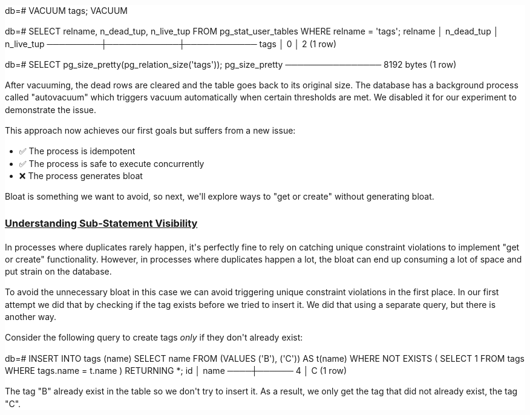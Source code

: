 db\=# VACUUM tags;
VACUUM

db\=# SELECT relname, n\_dead\_tup, n\_live\_tup
FROM pg\_stat\_user\_tables
WHERE relname \= 'tags';
 relname │ n\_dead\_tup │ n\_live\_tup
─────────┼────────────┼────────────
 tags    │          0 │          2
(1 row)

db\=# SELECT pg\_size\_pretty(pg\_relation\_size('tags'));
 pg\_size\_pretty
────────────────
 8192 bytes
(1 row)

After vacuuming, the dead rows are cleared and the table goes back to its original size. The database has a background process called "autovacuum" which triggers vacuum automatically when certain thresholds are met. We disabled it for our experiment to demonstrate the issue.

This approach now achieves our first goals but suffers from a new issue:

*   ✅ The process is idempotent
*   ✅ The process is safe to execute concurrently
*   ❌ The process generates bloat

Bloat is something we want to avoid, so next, we'll explore ways to "get or create" without generating bloat.

### [Understanding Sub-Statement Visibility](https://hakibenita.com/postgresql-get-or-create#understanding-sub-statement-visibility)

In processes where duplicates rarely happen, it's perfectly fine to rely on catching unique constraint violations to implement "get or create" functionality. However, in processes where duplicates happen a lot, the bloat can end up consuming a lot of space and put strain on the database.

To avoid the unnecessary bloat in this case we can avoid triggering unique constraint violations in the first place. In our first attempt we did that by checking if the tag exists before we tried to insert it. We did that using a separate query, but there is another way.

Consider the following query to create tags _only_ if they don't already exist:

db\=# INSERT INTO tags (name)
    SELECT name
    FROM (VALUES ('B'), ('C')) AS t(name)
    WHERE NOT EXISTS (        SELECT 1        FROM tags        WHERE tags.name \= t.name    )
RETURNING \*;
 id │ name
────┼──────
  4 │ C
(1 row)

The tag "B" already exist in the table so we don't try to insert it. As a result, we only get the tag that did not already exist, the tag "C".
